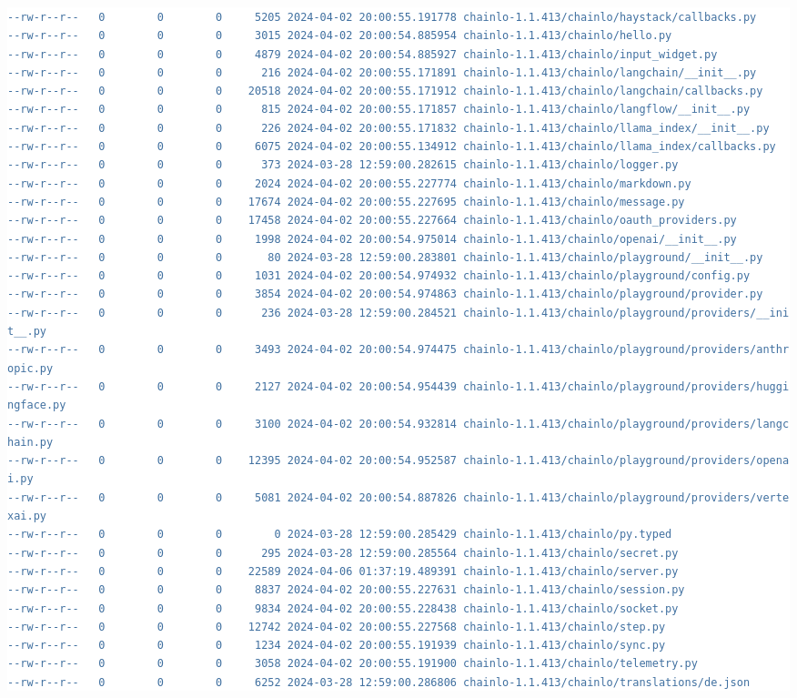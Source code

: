 ```diff
--rw-r--r--   0        0        0     5205 2024-04-02 20:00:55.191778 chainlo-1.1.413/chainlo/haystack/callbacks.py
--rw-r--r--   0        0        0     3015 2024-04-02 20:00:54.885954 chainlo-1.1.413/chainlo/hello.py
--rw-r--r--   0        0        0     4879 2024-04-02 20:00:54.885927 chainlo-1.1.413/chainlo/input_widget.py
--rw-r--r--   0        0        0      216 2024-04-02 20:00:55.171891 chainlo-1.1.413/chainlo/langchain/__init__.py
--rw-r--r--   0        0        0    20518 2024-04-02 20:00:55.171912 chainlo-1.1.413/chainlo/langchain/callbacks.py
--rw-r--r--   0        0        0      815 2024-04-02 20:00:55.171857 chainlo-1.1.413/chainlo/langflow/__init__.py
--rw-r--r--   0        0        0      226 2024-04-02 20:00:55.171832 chainlo-1.1.413/chainlo/llama_index/__init__.py
--rw-r--r--   0        0        0     6075 2024-04-02 20:00:55.134912 chainlo-1.1.413/chainlo/llama_index/callbacks.py
--rw-r--r--   0        0        0      373 2024-03-28 12:59:00.282615 chainlo-1.1.413/chainlo/logger.py
--rw-r--r--   0        0        0     2024 2024-04-02 20:00:55.227774 chainlo-1.1.413/chainlo/markdown.py
--rw-r--r--   0        0        0    17674 2024-04-02 20:00:55.227695 chainlo-1.1.413/chainlo/message.py
--rw-r--r--   0        0        0    17458 2024-04-02 20:00:55.227664 chainlo-1.1.413/chainlo/oauth_providers.py
--rw-r--r--   0        0        0     1998 2024-04-02 20:00:54.975014 chainlo-1.1.413/chainlo/openai/__init__.py
--rw-r--r--   0        0        0       80 2024-03-28 12:59:00.283801 chainlo-1.1.413/chainlo/playground/__init__.py
--rw-r--r--   0        0        0     1031 2024-04-02 20:00:54.974932 chainlo-1.1.413/chainlo/playground/config.py
--rw-r--r--   0        0        0     3854 2024-04-02 20:00:54.974863 chainlo-1.1.413/chainlo/playground/provider.py
--rw-r--r--   0        0        0      236 2024-03-28 12:59:00.284521 chainlo-1.1.413/chainlo/playground/providers/__init__.py
--rw-r--r--   0        0        0     3493 2024-04-02 20:00:54.974475 chainlo-1.1.413/chainlo/playground/providers/anthropic.py
--rw-r--r--   0        0        0     2127 2024-04-02 20:00:54.954439 chainlo-1.1.413/chainlo/playground/providers/huggingface.py
--rw-r--r--   0        0        0     3100 2024-04-02 20:00:54.932814 chainlo-1.1.413/chainlo/playground/providers/langchain.py
--rw-r--r--   0        0        0    12395 2024-04-02 20:00:54.952587 chainlo-1.1.413/chainlo/playground/providers/openai.py
--rw-r--r--   0        0        0     5081 2024-04-02 20:00:54.887826 chainlo-1.1.413/chainlo/playground/providers/vertexai.py
--rw-r--r--   0        0        0        0 2024-03-28 12:59:00.285429 chainlo-1.1.413/chainlo/py.typed
--rw-r--r--   0        0        0      295 2024-03-28 12:59:00.285564 chainlo-1.1.413/chainlo/secret.py
--rw-r--r--   0        0        0    22589 2024-04-06 01:37:19.489391 chainlo-1.1.413/chainlo/server.py
--rw-r--r--   0        0        0     8837 2024-04-02 20:00:55.227631 chainlo-1.1.413/chainlo/session.py
--rw-r--r--   0        0        0     9834 2024-04-02 20:00:55.228438 chainlo-1.1.413/chainlo/socket.py
--rw-r--r--   0        0        0    12742 2024-04-02 20:00:55.227568 chainlo-1.1.413/chainlo/step.py
--rw-r--r--   0        0        0     1234 2024-04-02 20:00:55.191939 chainlo-1.1.413/chainlo/sync.py
--rw-r--r--   0        0        0     3058 2024-04-02 20:00:55.191900 chainlo-1.1.413/chainlo/telemetry.py
--rw-r--r--   0        0        0     6252 2024-03-28 12:59:00.286806 chainlo-1.1.413/chainlo/translations/de.json
```